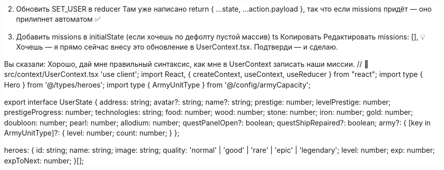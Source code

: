 2. Обновить SET_USER в reducer
Там уже написано return { ...state, ...action.payload }, так что если missions придёт — оно прилипнет автоматом ✅

3. Добавить missions в initialState (если хочешь по дефолту пустой массив)
ts
Копировать
Редактировать
missions: [],
💡 Хочешь — я прямо сейчас внесу это обновление в UserContext.tsx. Подтверди — и сделаю.

Вы сказали:
Хорошо, дай мне правильный синтаксис, как мне в UserContext записать наши миссии.        // 📄 src/context/UserContext.tsx
'use client';
import React, { createContext, useContext, useReducer } from "react";
import type { Hero } from '@/types/heroes';
import type { ArmyUnitType } from '@/config/armyCapacity';

export interface UserState {
  address: string;
  avatar?: string;
  name?: string;
  prestige: number;
  levelPrestige: number;
  prestigeProgress: number;
  technologies: string;
  food: number;
  wood: number;
  stone: number;
  iron: number;
  gold: number;
  doubloon: number;
  pearl: number;
  allodium: number;
  questPanelOpen?: boolean;
  questShipRepaired?: boolean;
  army?: {
    [key in ArmyUnitType]?: {
      level: number;
      count: number;
    }
  };

  heroes: {
    id: string;
    name: string;
    image: string;
    quality: 'normal' | 'good' | 'rare' | 'epic' | 'legendary';
    level: number;
    exp: number;
    expToNext: number;
  }[];
